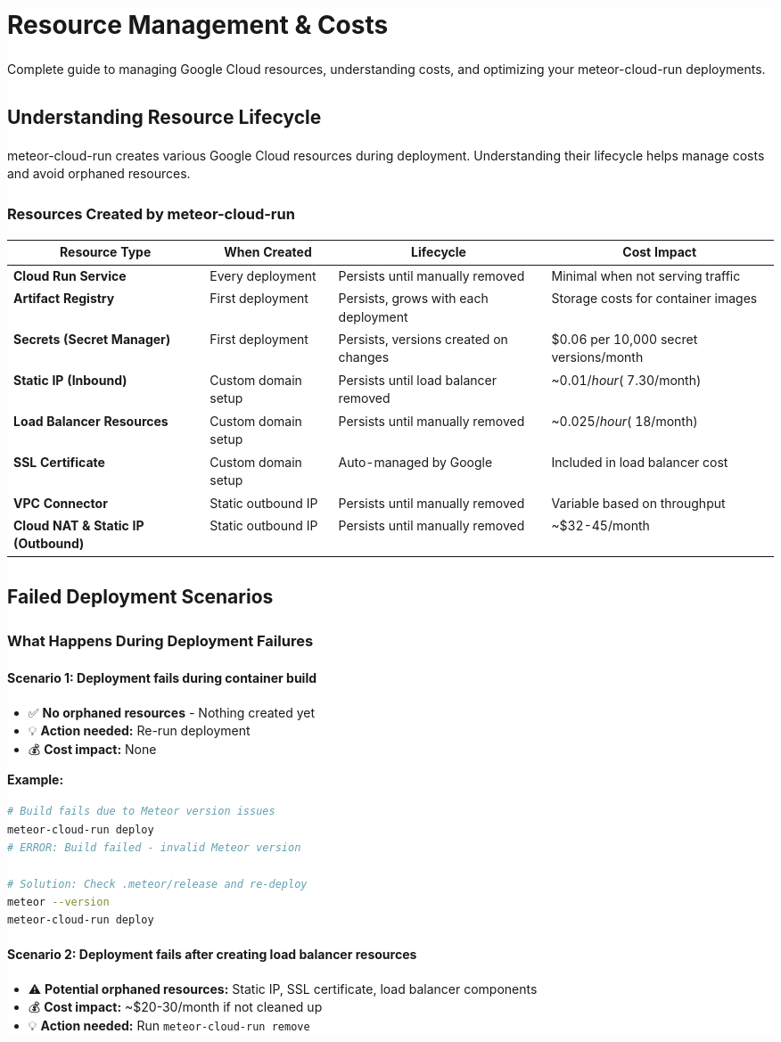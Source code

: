 # Resource Management & Costs

Complete guide to managing Google Cloud resources, understanding costs, and optimizing your meteor-cloud-run deployments.

## Understanding Resource Lifecycle

meteor-cloud-run creates various Google Cloud resources during deployment. Understanding their lifecycle helps manage costs and avoid orphaned resources.

### Resources Created by meteor-cloud-run

| Resource Type | When Created | Lifecycle | Cost Impact |
|---------------|-------------|-----------|-------------|
| **Cloud Run Service** | Every deployment | Persists until manually removed | Minimal when not serving traffic |
| **Artifact Registry** | First deployment | Persists, grows with each deployment | Storage costs for container images |
| **Secrets (Secret Manager)** | First deployment | Persists, versions created on changes | $0.06 per 10,000 secret versions/month |
| **Static IP (Inbound)** | Custom domain setup | Persists until load balancer removed | ~$0.01/hour (~$7.30/month) |
| **Load Balancer Resources** | Custom domain setup | Persists until manually removed | ~$0.025/hour (~$18/month) |
| **SSL Certificate** | Custom domain setup | Auto-managed by Google | Included in load balancer cost |
| **VPC Connector** | Static outbound IP | Persists until manually removed | Variable based on throughput |
| **Cloud NAT & Static IP (Outbound)** | Static outbound IP | Persists until manually removed | ~$32-45/month |

## Failed Deployment Scenarios

### What Happens During Deployment Failures

#### Scenario 1: Deployment fails during container build
- ✅ **No orphaned resources** - Nothing created yet
- 💡 **Action needed:** Re-run deployment
- 💰 **Cost impact:** None

**Example:**
```bash
# Build fails due to Meteor version issues
meteor-cloud-run deploy
# ERROR: Build failed - invalid Meteor version

# Solution: Check .meteor/release and re-deploy
meteor --version
meteor-cloud-run deploy
```

#### Scenario 2: Deployment fails after creating load balancer resources
- ⚠️ **Potential orphaned resources:** Static IP, SSL certificate, load balancer components
- 💰 **Cost impact:** ~$20-30/month if not cleaned up
- 💡 **Action needed:** Run `meteor-cloud-run remove`
